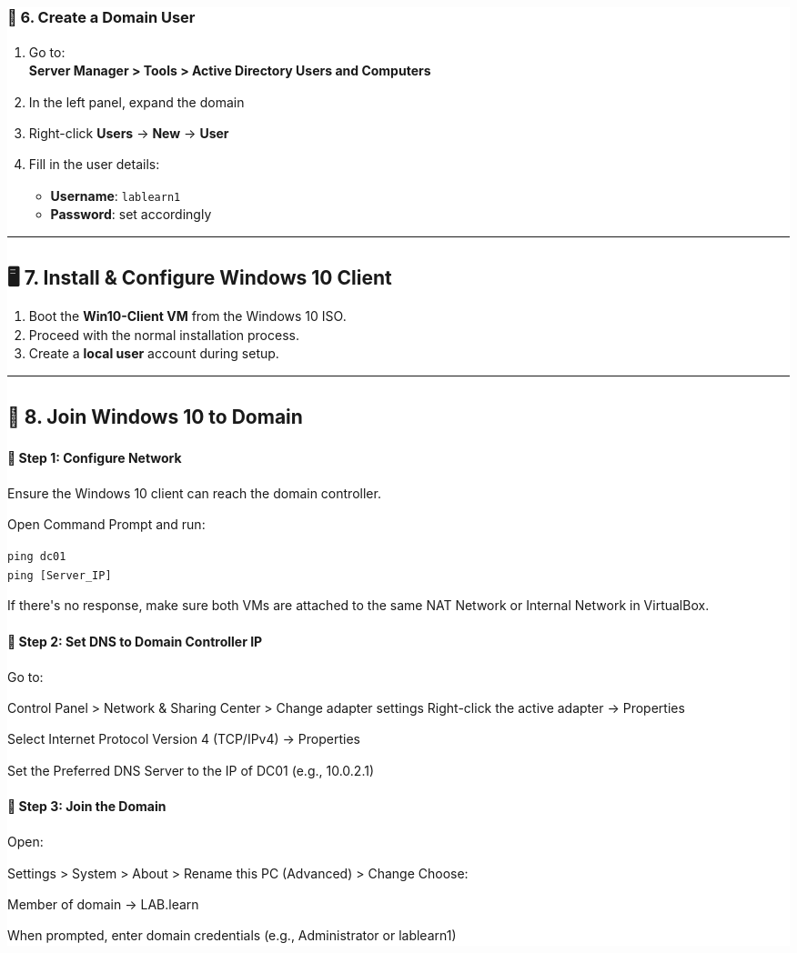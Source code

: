 
### 🪪 6. Create a Domain User

1. Go to:  
   **Server Manager > Tools > Active Directory Users and Computers**
2. In the left panel, expand the domain
3. Right-click **Users** → **New** → **User**
4. Fill in the user details:

   - **Username**: `lablearn1`  
   - **Password**: set accordingly

---

## 🖥️ 7. Install & Configure Windows 10 Client

1. Boot the **Win10-Client VM** from the Windows 10 ISO.
2. Proceed with the normal installation process.
3. Create a **local user** account during setup.

---

## 🔗 8. Join Windows 10 to Domain

#### 🔹 Step 1: Configure Network

Ensure the Windows 10 client can reach the domain controller.

Open Command Prompt and run:

```cmd
ping dc01
ping [Server_IP]
```
If there's no response, make sure both VMs are attached to the same NAT Network or Internal Network in VirtualBox.

#### 🔹 Step 2: Set DNS to Domain Controller IP
Go to:

Control Panel > Network & Sharing Center > Change adapter settings
Right-click the active adapter → Properties

Select Internet Protocol Version 4 (TCP/IPv4) → Properties

Set the Preferred DNS Server to the IP of DC01 (e.g., 10.0.2.1)

#### 🔹 Step 3: Join the Domain
Open:

Settings > System > About > Rename this PC (Advanced) > Change
Choose:

Member of domain → LAB.learn

When prompted, enter domain credentials
(e.g., Administrator or lablearn1)
